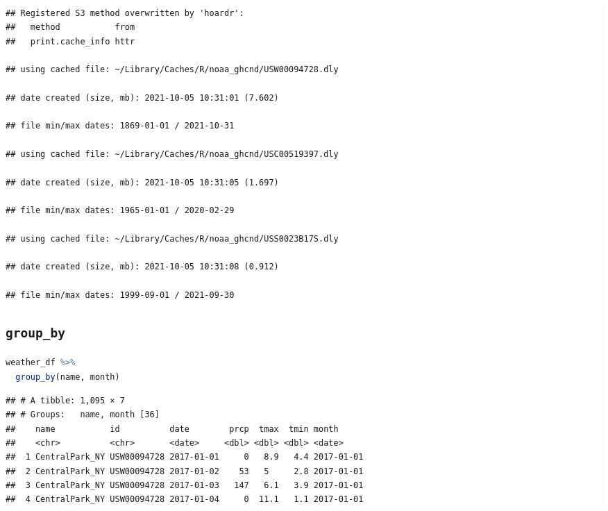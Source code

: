    ## Registered S3 method overwritten by 'hoardr':
    ##   method           from
    ##   print.cache_info httr

    ## using cached file: ~/Library/Caches/R/noaa_ghcnd/USW00094728.dly

    ## date created (size, mb): 2021-10-05 10:31:01 (7.602)

    ## file min/max dates: 1869-01-01 / 2021-10-31

    ## using cached file: ~/Library/Caches/R/noaa_ghcnd/USC00519397.dly

    ## date created (size, mb): 2021-10-05 10:31:05 (1.697)

    ## file min/max dates: 1965-01-01 / 2020-02-29

    ## using cached file: ~/Library/Caches/R/noaa_ghcnd/USS0023B17S.dly

    ## date created (size, mb): 2021-10-05 10:31:08 (0.912)

    ## file min/max dates: 1999-09-01 / 2021-09-30

## `group_by`

``` r
weather_df %>% 
  group_by(name, month)
```

    ## # A tibble: 1,095 × 7
    ## # Groups:   name, month [36]
    ##    name           id          date        prcp  tmax  tmin month     
    ##    <chr>          <chr>       <date>     <dbl> <dbl> <dbl> <date>    
    ##  1 CentralPark_NY USW00094728 2017-01-01     0   8.9   4.4 2017-01-01
    ##  2 CentralPark_NY USW00094728 2017-01-02    53   5     2.8 2017-01-01
    ##  3 CentralPark_NY USW00094728 2017-01-03   147   6.1   3.9 2017-01-01
    ##  4 CentralPark_NY USW00094728 2017-01-04     0  11.1   1.1 2017-01-01